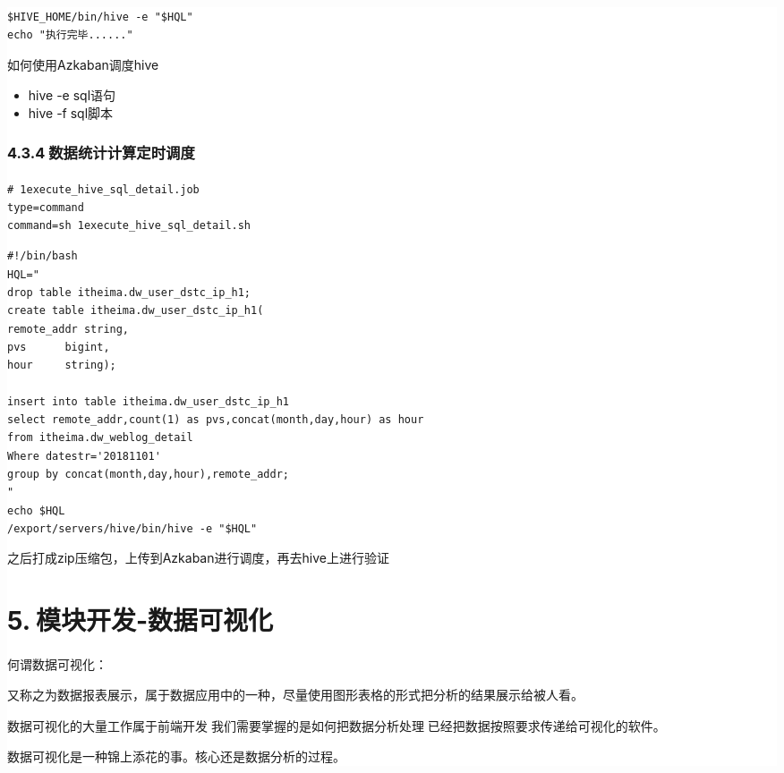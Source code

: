 ```shell
$HIVE_HOME/bin/hive -e "$HQL"
echo "执行完毕......"
```

如何使用Azkaban调度hive

- hive  -e   sql语句
- hive  -f   sql脚本

### 4.3.4 数据统计计算定时调度

```shell
# 1execute_hive_sql_detail.job
type=command
command=sh 1execute_hive_sql_detail.sh
```

```shell
#!/bin/bash
HQL="
drop table itheima.dw_user_dstc_ip_h1;
create table itheima.dw_user_dstc_ip_h1(
remote_addr string,
pvs      bigint,
hour     string);

insert into table itheima.dw_user_dstc_ip_h1 
select remote_addr,count(1) as pvs,concat(month,day,hour) as hour 
from itheima.dw_weblog_detail
Where datestr='20181101'
group by concat(month,day,hour),remote_addr;
"
echo $HQL
/export/servers/hive/bin/hive -e "$HQL"
```

之后打成zip压缩包，上传到Azkaban进行调度，再去hive上进行验证

# 5. 模块开发-数据可视化

何谓数据可视化：

又称之为数据报表展示，属于数据应用中的一种，尽量使用图形表格的形式把分析的结果展示给被人看。

数据可视化的大量工作属于前端开发  我们需要掌握的是如何把数据分析处理 已经把数据按照要求传递给可视化的软件。

数据可视化是一种锦上添花的事。核心还是数据分析的过程。
